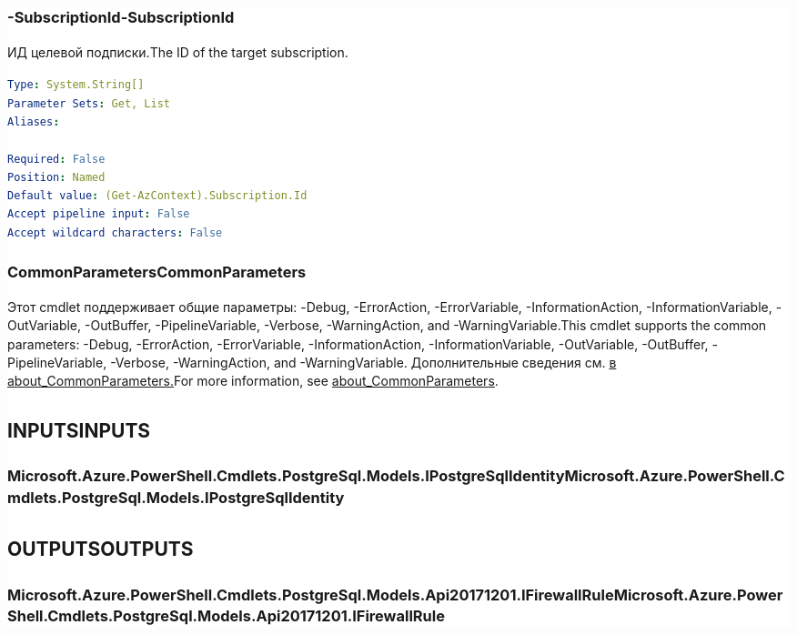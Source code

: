 ### <span data-ttu-id="62724-129">-SubscriptionId</span><span class="sxs-lookup"><span data-stu-id="62724-129">-SubscriptionId</span></span>
<span data-ttu-id="62724-130">ИД целевой подписки.</span><span class="sxs-lookup"><span data-stu-id="62724-130">The ID of the target subscription.</span></span>

```yaml
Type: System.String[]
Parameter Sets: Get, List
Aliases:

Required: False
Position: Named
Default value: (Get-AzContext).Subscription.Id
Accept pipeline input: False
Accept wildcard characters: False
```

### <span data-ttu-id="62724-131">CommonParameters</span><span class="sxs-lookup"><span data-stu-id="62724-131">CommonParameters</span></span>
<span data-ttu-id="62724-132">Этот cmdlet поддерживает общие параметры: -Debug, -ErrorAction, -ErrorVariable, -InformationAction, -InformationVariable, -OutVariable, -OutBuffer, -PipelineVariable, -Verbose, -WarningAction, and -WarningVariable.</span><span class="sxs-lookup"><span data-stu-id="62724-132">This cmdlet supports the common parameters: -Debug, -ErrorAction, -ErrorVariable, -InformationAction, -InformationVariable, -OutVariable, -OutBuffer, -PipelineVariable, -Verbose, -WarningAction, and -WarningVariable.</span></span> <span data-ttu-id="62724-133">Дополнительные сведения см. [в about_CommonParameters.](http://go.microsoft.com/fwlink/?LinkID=113216)</span><span class="sxs-lookup"><span data-stu-id="62724-133">For more information, see [about_CommonParameters](http://go.microsoft.com/fwlink/?LinkID=113216).</span></span>

## <span data-ttu-id="62724-134">INPUTS</span><span class="sxs-lookup"><span data-stu-id="62724-134">INPUTS</span></span>

### <span data-ttu-id="62724-135">Microsoft.Azure.PowerShell.Cmdlets.PostgreSql.Models.IPostgreSqlIdentity</span><span class="sxs-lookup"><span data-stu-id="62724-135">Microsoft.Azure.PowerShell.Cmdlets.PostgreSql.Models.IPostgreSqlIdentity</span></span>

## <span data-ttu-id="62724-136">OUTPUTS</span><span class="sxs-lookup"><span data-stu-id="62724-136">OUTPUTS</span></span>

### <span data-ttu-id="62724-137">Microsoft.Azure.PowerShell.Cmdlets.PostgreSql.Models.Api20171201.IFirewallRule</span><span class="sxs-lookup"><span data-stu-id="62724-137">Microsoft.Azure.PowerShell.Cmdlets.PostgreSql.Models.Api20171201.IFirewallRule</span></span>
